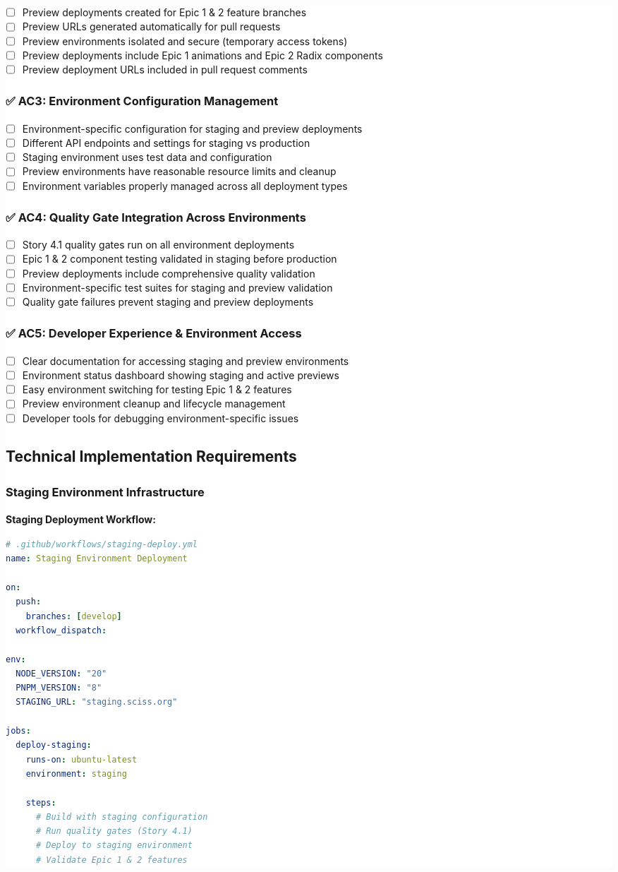 - [ ] Preview deployments created for Epic 1 & 2 feature branches
- [ ] Preview URLs generated automatically for pull requests
- [ ] Preview environments isolated and secure (temporary access tokens)
- [ ] Preview deployments include Epic 1 animations and Epic 2 Radix components
- [ ] Preview deployment URLs included in pull request comments

### ✅ **AC3: Environment Configuration Management**

- [ ] Environment-specific configuration for staging and preview deployments
- [ ] Different API endpoints and settings for staging vs production
- [ ] Staging environment uses test data and configuration
- [ ] Preview environments have reasonable resource limits and cleanup
- [ ] Environment variables properly managed across all deployment types

### ✅ **AC4: Quality Gate Integration Across Environments**

- [ ] Story 4.1 quality gates run on all environment deployments
- [ ] Epic 1 & 2 component testing validated in staging before production
- [ ] Preview deployments include comprehensive quality validation
- [ ] Environment-specific test suites for staging and preview validation
- [ ] Quality gate failures prevent staging and preview deployments

### ✅ **AC5: Developer Experience & Environment Access**

- [ ] Clear documentation for accessing staging and preview environments
- [ ] Environment status dashboard showing staging and active previews
- [ ] Easy environment switching for testing Epic 1 & 2 features
- [ ] Preview environment cleanup and lifecycle management
- [ ] Developer tools for debugging environment-specific issues

## Technical Implementation Requirements

### **Staging Environment Infrastructure**

**Staging Deployment Workflow:**

```yaml
# .github/workflows/staging-deploy.yml
name: Staging Environment Deployment

on:
  push:
    branches: [develop]
  workflow_dispatch:

env:
  NODE_VERSION: "20"
  PNPM_VERSION: "8"
  STAGING_URL: "staging.sciss.org"

jobs:
  deploy-staging:
    runs-on: ubuntu-latest
    environment: staging

    steps:
      # Build with staging configuration
      # Run quality gates (Story 4.1)
      # Deploy to staging environment
      # Validate Epic 1 & 2 features
```
